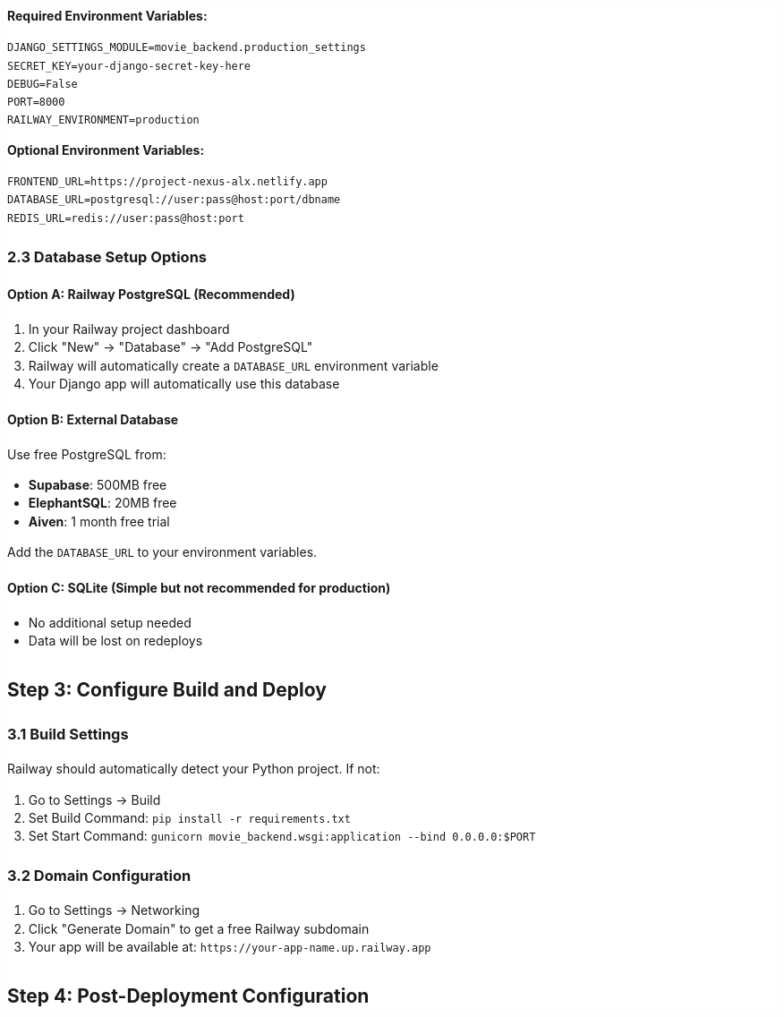 **Required Environment Variables:**
```
DJANGO_SETTINGS_MODULE=movie_backend.production_settings
SECRET_KEY=your-django-secret-key-here
DEBUG=False
PORT=8000
RAILWAY_ENVIRONMENT=production
```

**Optional Environment Variables:**
```
FRONTEND_URL=https://project-nexus-alx.netlify.app
DATABASE_URL=postgresql://user:pass@host:port/dbname
REDIS_URL=redis://user:pass@host:port
```

### 2.3 Database Setup Options

#### Option A: Railway PostgreSQL (Recommended)
1. In your Railway project dashboard
2. Click "New" → "Database" → "Add PostgreSQL"
3. Railway will automatically create a `DATABASE_URL` environment variable
4. Your Django app will automatically use this database

#### Option B: External Database
Use free PostgreSQL from:
- **Supabase**: 500MB free
- **ElephantSQL**: 20MB free
- **Aiven**: 1 month free trial

Add the `DATABASE_URL` to your environment variables.

#### Option C: SQLite (Simple but not recommended for production)
- No additional setup needed
- Data will be lost on redeploys

## Step 3: Configure Build and Deploy

### 3.1 Build Settings
Railway should automatically detect your Python project. If not:

1. Go to Settings → Build
2. Set Build Command: `pip install -r requirements.txt`
3. Set Start Command: `gunicorn movie_backend.wsgi:application --bind 0.0.0.0:$PORT`

### 3.2 Domain Configuration
1. Go to Settings → Networking
2. Click "Generate Domain" to get a free Railway subdomain
3. Your app will be available at: `https://your-app-name.up.railway.app`

## Step 4: Post-Deployment Configuration
